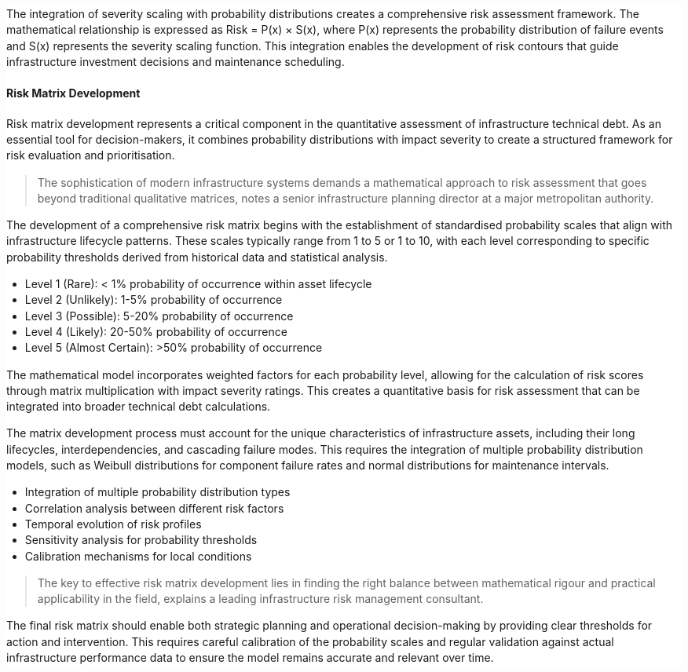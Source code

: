 The integration of severity scaling with probability distributions creates a comprehensive risk assessment framework. The mathematical relationship is expressed as Risk = P(x) × S(x), where P(x) represents the probability distribution of failure events and S(x) represents the severity scaling function. This integration enables the development of risk contours that guide infrastructure investment decisions and maintenance scheduling.



#### <a id="risk-matrix-development"></a>Risk Matrix Development

Risk matrix development represents a critical component in the quantitative assessment of infrastructure technical debt. As an essential tool for decision-makers, it combines probability distributions with impact severity to create a structured framework for risk evaluation and prioritisation.

> The sophistication of modern infrastructure systems demands a mathematical approach to risk assessment that goes beyond traditional qualitative matrices, notes a senior infrastructure planning director at a major metropolitan authority.

The development of a comprehensive risk matrix begins with the establishment of standardised probability scales that align with infrastructure lifecycle patterns. These scales typically range from 1 to 5 or 1 to 10, with each level corresponding to specific probability thresholds derived from historical data and statistical analysis.

- Level 1 (Rare): < 1% probability of occurrence within asset lifecycle
- Level 2 (Unlikely): 1-5% probability of occurrence
- Level 3 (Possible): 5-20% probability of occurrence
- Level 4 (Likely): 20-50% probability of occurrence
- Level 5 (Almost Certain): >50% probability of occurrence

The mathematical model incorporates weighted factors for each probability level, allowing for the calculation of risk scores through matrix multiplication with impact severity ratings. This creates a quantitative basis for risk assessment that can be integrated into broader technical debt calculations.

The matrix development process must account for the unique characteristics of infrastructure assets, including their long lifecycles, interdependencies, and cascading failure modes. This requires the integration of multiple probability distribution models, such as Weibull distributions for component failure rates and normal distributions for maintenance intervals.

- Integration of multiple probability distribution types
- Correlation analysis between different risk factors
- Temporal evolution of risk profiles
- Sensitivity analysis for probability thresholds
- Calibration mechanisms for local conditions

> The key to effective risk matrix development lies in finding the right balance between mathematical rigour and practical applicability in the field, explains a leading infrastructure risk management consultant.

The final risk matrix should enable both strategic planning and operational decision-making by providing clear thresholds for action and intervention. This requires careful calibration of the probability scales and regular validation against actual infrastructure performance data to ensure the model remains accurate and relevant over time.


